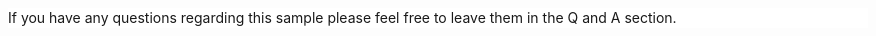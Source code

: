 <div class="endscriptcode"></div>
<p>If you have any questions regarding this sample please feel free to leave them in the Q and A section.</p>
</div>
</div>
